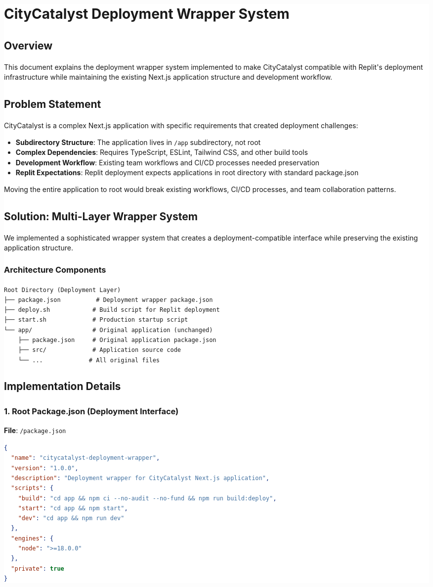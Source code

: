 
# CityCatalyst Deployment Wrapper System

## Overview

This document explains the deployment wrapper system implemented to make CityCatalyst compatible with Replit's deployment infrastructure while maintaining the existing Next.js application structure and development workflow.

## Problem Statement

CityCatalyst is a complex Next.js application with specific requirements that created deployment challenges:

- **Subdirectory Structure**: The application lives in `/app` subdirectory, not root
- **Complex Dependencies**: Requires TypeScript, ESLint, Tailwind CSS, and other build tools
- **Development Workflow**: Existing team workflows and CI/CD processes needed preservation
- **Replit Expectations**: Replit deployment expects applications in root directory with standard package.json

Moving the entire application to root would break existing workflows, CI/CD processes, and team collaboration patterns.

## Solution: Multi-Layer Wrapper System

We implemented a sophisticated wrapper system that creates a deployment-compatible interface while preserving the existing application structure.

### Architecture Components

```
Root Directory (Deployment Layer)
├── package.json          # Deployment wrapper package.json
├── deploy.sh            # Build script for Replit deployment
├── start.sh             # Production startup script
└── app/                 # Original application (unchanged)
    ├── package.json     # Original application package.json
    ├── src/             # Application source code
    └── ...             # All original files
```

## Implementation Details

### 1. Root Package.json (Deployment Interface)

**File**: `/package.json`

```json
{
  "name": "citycatalyst-deployment-wrapper",
  "version": "1.0.0",
  "description": "Deployment wrapper for CityCatalyst Next.js application",
  "scripts": {
    "build": "cd app && npm ci --no-audit --no-fund && npm run build:deploy",
    "start": "cd app && npm start",
    "dev": "cd app && npm run dev"
  },
  "engines": {
    "node": ">=18.0.0"
  },
  "private": true
}
```
